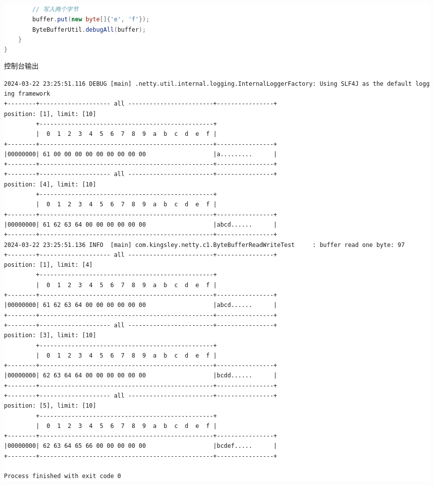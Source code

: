 ```java
        // 写入两个字节
        buffer.put(new byte[]{'e', 'f'});
        ByteBufferUtil.debugAll(buffer);
    }
}
```
控制台输出
```shell
2024-03-22 23:25:51.116 DEBUG [main] .netty.util.internal.logging.InternalLoggerFactory: Using SLF4J as the default logging framework
+--------+-------------------- all ------------------------+----------------+
position: [1], limit: [10]
         +-------------------------------------------------+
         |  0  1  2  3  4  5  6  7  8  9  a  b  c  d  e  f |
+--------+-------------------------------------------------+----------------+
|00000000| 61 00 00 00 00 00 00 00 00 00                   |a.........      |
+--------+-------------------------------------------------+----------------+
+--------+-------------------- all ------------------------+----------------+
position: [4], limit: [10]
         +-------------------------------------------------+
         |  0  1  2  3  4  5  6  7  8  9  a  b  c  d  e  f |
+--------+-------------------------------------------------+----------------+
|00000000| 61 62 63 64 00 00 00 00 00 00                   |abcd......      |
+--------+-------------------------------------------------+----------------+
2024-03-22 23:25:51.136 INFO  [main] com.kingsley.netty.c1.ByteBufferReadWriteTest     : buffer read one byte: 97
+--------+-------------------- all ------------------------+----------------+
position: [1], limit: [4]
         +-------------------------------------------------+
         |  0  1  2  3  4  5  6  7  8  9  a  b  c  d  e  f |
+--------+-------------------------------------------------+----------------+
|00000000| 61 62 63 64 00 00 00 00 00 00                   |abcd......      |
+--------+-------------------------------------------------+----------------+
+--------+-------------------- all ------------------------+----------------+
position: [3], limit: [10]
         +-------------------------------------------------+
         |  0  1  2  3  4  5  6  7  8  9  a  b  c  d  e  f |
+--------+-------------------------------------------------+----------------+
|00000000| 62 63 64 64 00 00 00 00 00 00                   |bcdd......      |
+--------+-------------------------------------------------+----------------+
+--------+-------------------- all ------------------------+----------------+
position: [5], limit: [10]
         +-------------------------------------------------+
         |  0  1  2  3  4  5  6  7  8  9  a  b  c  d  e  f |
+--------+-------------------------------------------------+----------------+
|00000000| 62 63 64 65 66 00 00 00 00 00                   |bcdef.....      |
+--------+-------------------------------------------------+----------------+

Process finished with exit code 0
```
